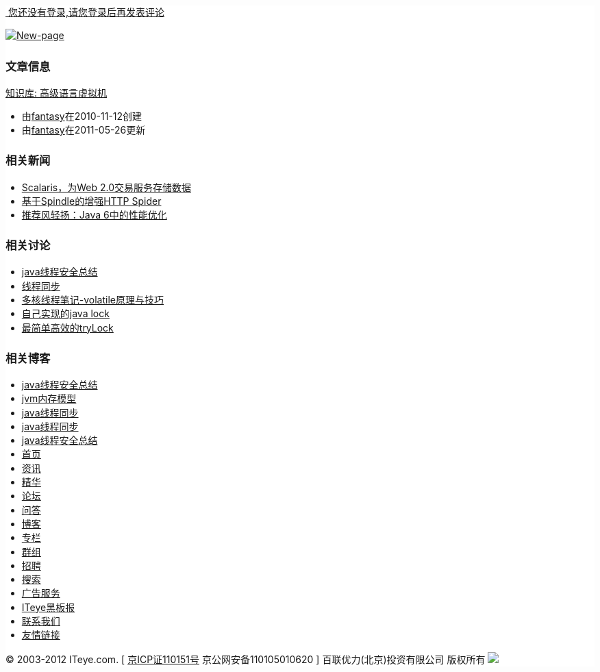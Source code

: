 [![]() 您还没有登录,请您登录后再发表评论](http://hllvm.group.iteye.com/login)

[![New-page]()](http://hllvm.group.iteye.com/group/wiki/new)

### 文章信息

[知识库: 高级语言虚拟机](http://hllvm.group.iteye.com/group/wiki/)

* 由[fantasy](http://kiral.iteye.com/ "fantasy")在2010-11-12创建
* 由[fantasy](http://kiral.iteye.com/ "fantasy")在2011-05-26更新
### 相关新闻

* [Scalaris，为Web 2.0交易服务存储数据](http://hllvm.group.iteye.com/news/4307-scalaris-as-web-2-0-services-trade-data)
* [基于Spindle的增强HTTP Spider](http://hllvm.group.iteye.com/news/1731)
* [推荐风轻扬：Java 6中的性能优化](http://hllvm.group.iteye.com/news/2823)

### 相关讨论

* [java线程安全总结](http://hllvm.group.iteye.com/topic/806990)
* [线程同步](http://hllvm.group.iteye.com/topic/164905)
* [多核线程笔记-volatile原理与技巧](http://hllvm.group.iteye.com/topic/109150)
* [自己实现的java lock](http://hllvm.group.iteye.com/topic/1068877)
* [最简单高效的tryLock](http://hllvm.group.iteye.com/topic/770080)
### 相关博客

* [java线程安全总结](http://jiangtie.iteye.com/blog/1112625)
* [jvm内存模型](http://handawei.iteye.com/blog/808485)
* [java线程同步](http://republicw.iteye.com/blog/1218723)
* [java线程同步](http://qpshenggui.iteye.com/blog/1160343)
* [java线程安全总结](http://soboer.iteye.com/blog/1312934)
* [首页](http://www.iteye.com/)
* [资讯](http://www.iteye.com/news)
* [精华](http://www.iteye.com/magazines)
* [论坛](http://www.iteye.com/forums)
* [问答](http://www.iteye.com/ask)
* [博客](http://www.iteye.com/blogs)
* [专栏](http://www.iteye.com/blogs/subjects)
* [群组](http://www.iteye.com/groups)
* [招聘](http://job.iteye.com/iteye)
* [搜索](http://www.iteye.com/search)
* [广告服务](http://hllvm.group.iteye.com/index/service)
* [ITeye黑板报](http://webmaster.iteye.com/)
* [联系我们](http://hllvm.group.iteye.com/index/contactus)
* [友情链接](http://hllvm.group.iteye.com/index/friend_links)

© 2003-2012 ITeye.com. [ [京ICP证110151号](http://www.miibeian.gov.cn/) 京公网安备110105010620 ]
百联优力(北京)投资有限公司 版权所有 ![](http://stat.iteye.com/?url=http%3A%2F%2Fhllvm.group.iteye.com%2Fgroup%2Fwiki%2F2877-synchronized-volatile&referrer=&user_id=)
